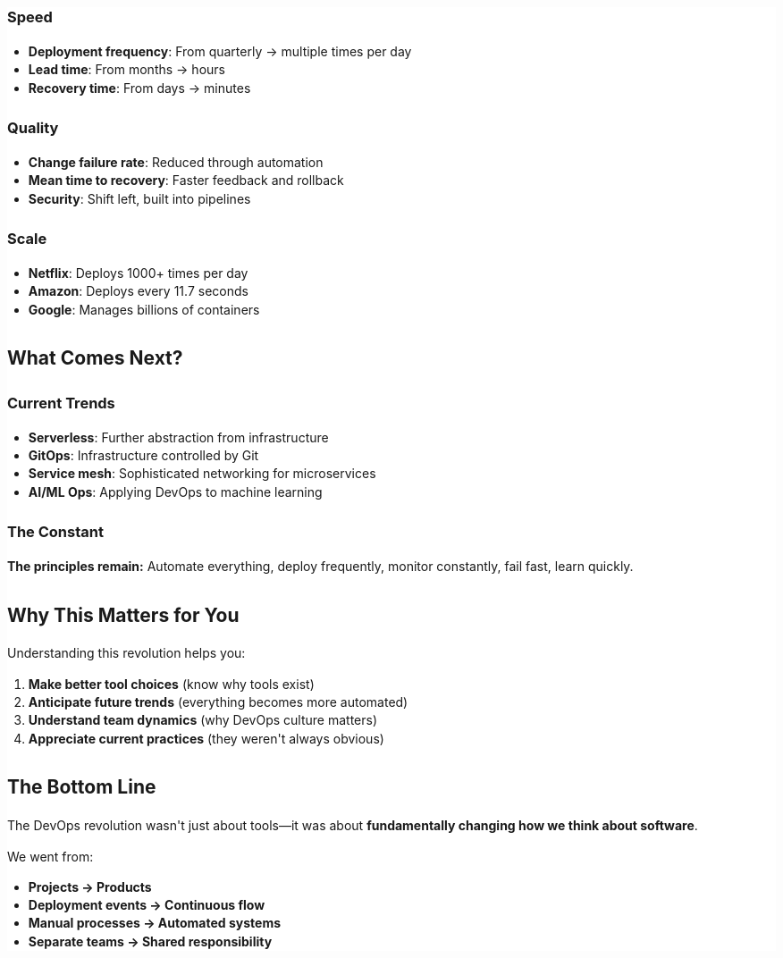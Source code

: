 ### Speed

- **Deployment frequency**: From quarterly → multiple times per day
- **Lead time**: From months → hours
- **Recovery time**: From days → minutes

### Quality

- **Change failure rate**: Reduced through automation
- **Mean time to recovery**: Faster feedback and rollback
- **Security**: Shift left, built into pipelines

### Scale

- **Netflix**: Deploys 1000+ times per day
- **Amazon**: Deploys every 11.7 seconds
- **Google**: Manages billions of containers

## What Comes Next?

### Current Trends

- **Serverless**: Further abstraction from infrastructure
- **GitOps**: Infrastructure controlled by Git
- **Service mesh**: Sophisticated networking for microservices
- **AI/ML Ops**: Applying DevOps to machine learning

### The Constant

**The principles remain:** Automate everything, deploy frequently, monitor constantly, fail fast, learn quickly.

## Why This Matters for You

Understanding this revolution helps you:

1. **Make better tool choices** (know why tools exist)
2. **Anticipate future trends** (everything becomes more automated)
3. **Understand team dynamics** (why DevOps culture matters)
4. **Appreciate current practices** (they weren't always obvious)

## The Bottom Line

The DevOps revolution wasn't just about tools—it was about **fundamentally changing how we think about software**.

We went from:

- **Projects → Products**
- **Deployment events → Continuous flow**
- **Manual processes → Automated systems**
- **Separate teams → Shared responsibility**
